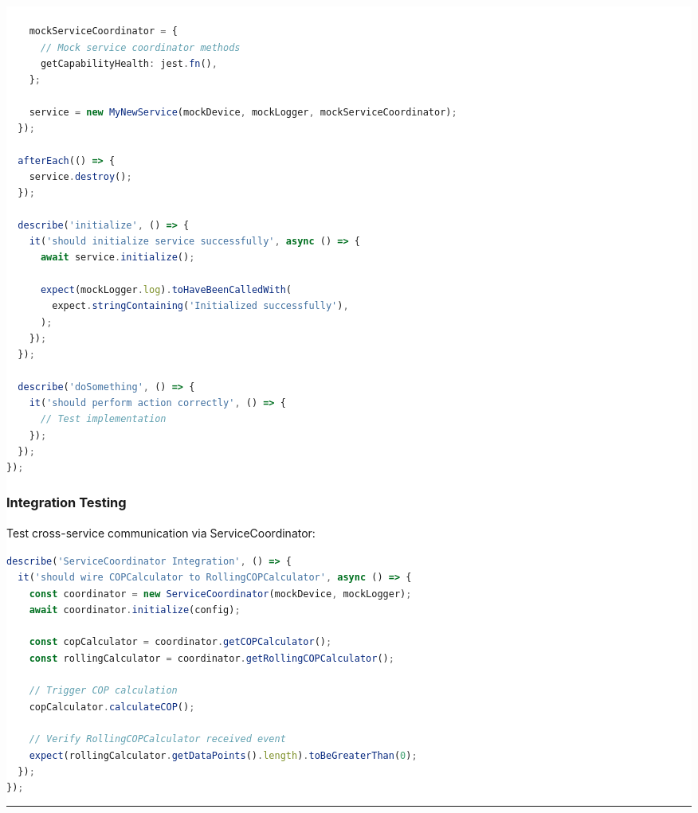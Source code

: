 ```typescript

    mockServiceCoordinator = {
      // Mock service coordinator methods
      getCapabilityHealth: jest.fn(),
    };

    service = new MyNewService(mockDevice, mockLogger, mockServiceCoordinator);
  });

  afterEach(() => {
    service.destroy();
  });

  describe('initialize', () => {
    it('should initialize service successfully', async () => {
      await service.initialize();

      expect(mockLogger.log).toHaveBeenCalledWith(
        expect.stringContaining('Initialized successfully'),
      );
    });
  });

  describe('doSomething', () => {
    it('should perform action correctly', () => {
      // Test implementation
    });
  });
});
```

### Integration Testing

Test cross-service communication via ServiceCoordinator:

```typescript
describe('ServiceCoordinator Integration', () => {
  it('should wire COPCalculator to RollingCOPCalculator', async () => {
    const coordinator = new ServiceCoordinator(mockDevice, mockLogger);
    await coordinator.initialize(config);

    const copCalculator = coordinator.getCOPCalculator();
    const rollingCalculator = coordinator.getRollingCOPCalculator();

    // Trigger COP calculation
    copCalculator.calculateCOP();

    // Verify RollingCOPCalculator received event
    expect(rollingCalculator.getDataPoints().length).toBeGreaterThan(0);
  });
});
```

---